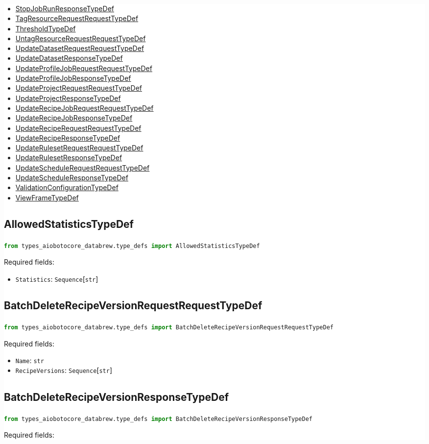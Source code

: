  - [StopJobRunResponseTypeDef](#stopjobrunresponsetypedef)
  - [TagResourceRequestRequestTypeDef](#tagresourcerequestrequesttypedef)
  - [ThresholdTypeDef](#thresholdtypedef)
  - [UntagResourceRequestRequestTypeDef](#untagresourcerequestrequesttypedef)
  - [UpdateDatasetRequestRequestTypeDef](#updatedatasetrequestrequesttypedef)
  - [UpdateDatasetResponseTypeDef](#updatedatasetresponsetypedef)
  - [UpdateProfileJobRequestRequestTypeDef](#updateprofilejobrequestrequesttypedef)
  - [UpdateProfileJobResponseTypeDef](#updateprofilejobresponsetypedef)
  - [UpdateProjectRequestRequestTypeDef](#updateprojectrequestrequesttypedef)
  - [UpdateProjectResponseTypeDef](#updateprojectresponsetypedef)
  - [UpdateRecipeJobRequestRequestTypeDef](#updaterecipejobrequestrequesttypedef)
  - [UpdateRecipeJobResponseTypeDef](#updaterecipejobresponsetypedef)
  - [UpdateRecipeRequestRequestTypeDef](#updatereciperequestrequesttypedef)
  - [UpdateRecipeResponseTypeDef](#updatereciperesponsetypedef)
  - [UpdateRulesetRequestRequestTypeDef](#updaterulesetrequestrequesttypedef)
  - [UpdateRulesetResponseTypeDef](#updaterulesetresponsetypedef)
  - [UpdateScheduleRequestRequestTypeDef](#updateschedulerequestrequesttypedef)
  - [UpdateScheduleResponseTypeDef](#updatescheduleresponsetypedef)
  - [ValidationConfigurationTypeDef](#validationconfigurationtypedef)
  - [ViewFrameTypeDef](#viewframetypedef)

<a id="allowedstatisticstypedef"></a>

## AllowedStatisticsTypeDef

```python
from types_aiobotocore_databrew.type_defs import AllowedStatisticsTypeDef
```

Required fields:

- `Statistics`: `Sequence`\[`str`\]

<a id="batchdeleterecipeversionrequestrequesttypedef"></a>

## BatchDeleteRecipeVersionRequestRequestTypeDef

```python
from types_aiobotocore_databrew.type_defs import BatchDeleteRecipeVersionRequestRequestTypeDef
```

Required fields:

- `Name`: `str`
- `RecipeVersions`: `Sequence`\[`str`\]

<a id="batchdeleterecipeversionresponsetypedef"></a>

## BatchDeleteRecipeVersionResponseTypeDef

```python
from types_aiobotocore_databrew.type_defs import BatchDeleteRecipeVersionResponseTypeDef
```

Required fields:
